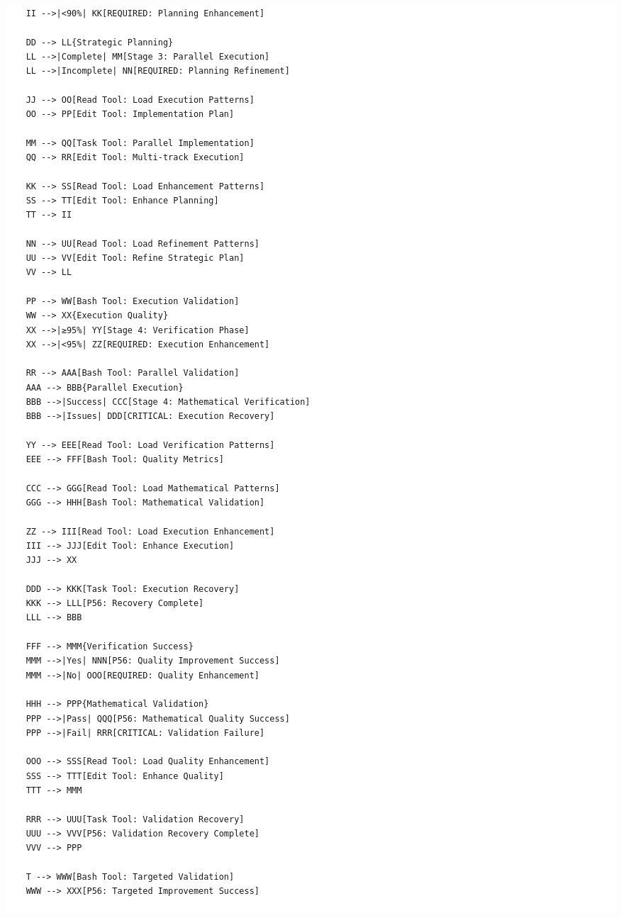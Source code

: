 ```mermaid
    II -->|<90%| KK[REQUIRED: Planning Enhancement]
    
    DD --> LL{Strategic Planning}
    LL -->|Complete| MM[Stage 3: Parallel Execution]
    LL -->|Incomplete| NN[REQUIRED: Planning Refinement]
    
    JJ --> OO[Read Tool: Load Execution Patterns]
    OO --> PP[Edit Tool: Implementation Plan]
    
    MM --> QQ[Task Tool: Parallel Implementation]
    QQ --> RR[Edit Tool: Multi-track Execution]
    
    KK --> SS[Read Tool: Load Enhancement Patterns]
    SS --> TT[Edit Tool: Enhance Planning]
    TT --> II
    
    NN --> UU[Read Tool: Load Refinement Patterns]
    UU --> VV[Edit Tool: Refine Strategic Plan]
    VV --> LL
    
    PP --> WW[Bash Tool: Execution Validation]
    WW --> XX{Execution Quality}
    XX -->|≥95%| YY[Stage 4: Verification Phase]
    XX -->|<95%| ZZ[REQUIRED: Execution Enhancement]
    
    RR --> AAA[Bash Tool: Parallel Validation]
    AAA --> BBB{Parallel Execution}
    BBB -->|Success| CCC[Stage 4: Mathematical Verification]
    BBB -->|Issues| DDD[CRITICAL: Execution Recovery]
    
    YY --> EEE[Read Tool: Load Verification Patterns]
    EEE --> FFF[Bash Tool: Quality Metrics]
    
    CCC --> GGG[Read Tool: Load Mathematical Patterns]
    GGG --> HHH[Bash Tool: Mathematical Validation]
    
    ZZ --> III[Read Tool: Load Execution Enhancement]
    III --> JJJ[Edit Tool: Enhance Execution]
    JJJ --> XX
    
    DDD --> KKK[Task Tool: Execution Recovery]
    KKK --> LLL[P56: Recovery Complete]
    LLL --> BBB
    
    FFF --> MMM{Verification Success}
    MMM -->|Yes| NNN[P56: Quality Improvement Success]
    MMM -->|No| OOO[REQUIRED: Quality Enhancement]
    
    HHH --> PPP{Mathematical Validation}
    PPP -->|Pass| QQQ[P56: Mathematical Quality Success]
    PPP -->|Fail| RRR[CRITICAL: Validation Failure]
    
    OOO --> SSS[Read Tool: Load Quality Enhancement]
    SSS --> TTT[Edit Tool: Enhance Quality]
    TTT --> MMM
    
    RRR --> UUU[Task Tool: Validation Recovery]
    UUU --> VVV[P56: Validation Recovery Complete]
    VVV --> PPP
    
    T --> WWW[Bash Tool: Targeted Validation]
    WWW --> XXX[P56: Targeted Improvement Success]
    
```